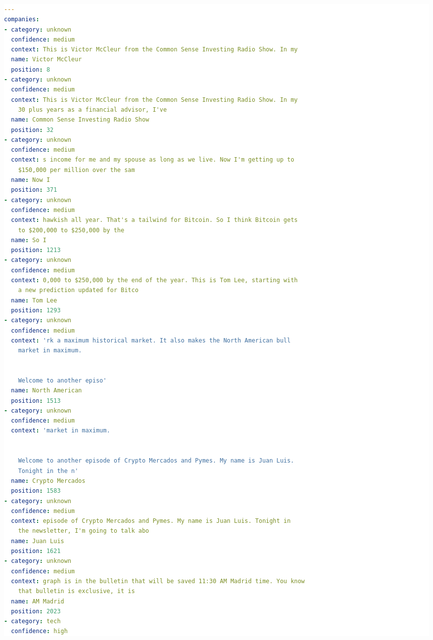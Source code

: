```yaml
---
companies:
- category: unknown
  confidence: medium
  context: This is Victor McCleur from the Common Sense Investing Radio Show. In my
  name: Victor McCleur
  position: 8
- category: unknown
  confidence: medium
  context: This is Victor McCleur from the Common Sense Investing Radio Show. In my
    30 plus years as a financial advisor, I've
  name: Common Sense Investing Radio Show
  position: 32
- category: unknown
  confidence: medium
  context: s income for me and my spouse as long as we live. Now I'm getting up to
    $150,000 per million over the sam
  name: Now I
  position: 371
- category: unknown
  confidence: medium
  context: hawkish all year. That's a tailwind for Bitcoin. So I think Bitcoin gets
    to $200,000 to $250,000 by the
  name: So I
  position: 1213
- category: unknown
  confidence: medium
  context: 0,000 to $250,000 by the end of the year. This is Tom Lee, starting with
    a new prediction updated for Bitco
  name: Tom Lee
  position: 1293
- category: unknown
  confidence: medium
  context: 'rk a maximum historical market. It also makes the North American bull
    market in maximum.


    Welcome to another episo'
  name: North American
  position: 1513
- category: unknown
  confidence: medium
  context: 'market in maximum.


    Welcome to another episode of Crypto Mercados and Pymes. My name is Juan Luis.
    Tonight in the n'
  name: Crypto Mercados
  position: 1583
- category: unknown
  confidence: medium
  context: episode of Crypto Mercados and Pymes. My name is Juan Luis. Tonight in
    the newsletter, I'm going to talk abo
  name: Juan Luis
  position: 1621
- category: unknown
  confidence: medium
  context: graph is in the bulletin that will be saved 11:30 AM Madrid time. You know
    that bulletin is exclusive, it is
  name: AM Madrid
  position: 2023
- category: tech
  confidence: high
```
